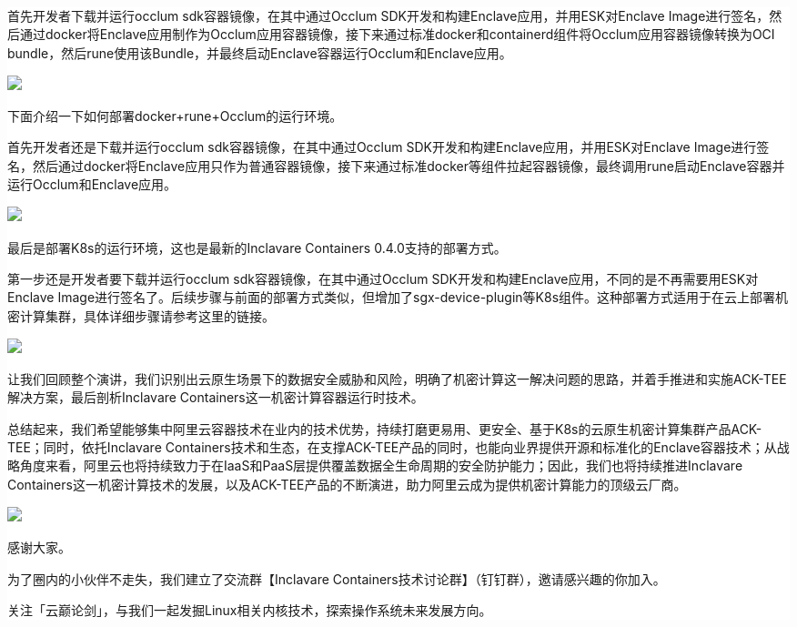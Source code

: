 首先开发者下载并运行occlum sdk容器镜像，在其中通过Occlum SDK开发和构建Enclave应用，并用ESK对Enclave Image进行签名，然后通过docker将Enclave应用制作为Occlum应用容器镜像，接下来通过标准docker和containerd组件将Occlum应用容器镜像转换为OCI bundle，然后rune使用该Bundle，并最终启动Enclave容器运行Occlum和Enclave应用。

![](https://intranetproxy.alipay.com/skylark/lark/0/2020/png/230754/1596713734383-e549fed3-a9f8-405a-be21-c2ea4d33a4bd.png#alt=undefined)

下面介绍一下如何部署docker+rune+Occlum的运行环境。

首先开发者还是下载并运行occlum sdk容器镜像，在其中通过Occlum SDK开发和构建Enclave应用，并用ESK对Enclave Image进行签名，然后通过docker将Enclave应用只作为普通容器镜像，接下来通过标准docker等组件拉起容器镜像，最终调用rune启动Enclave容器并运行Occlum和Enclave应用。

![](https://intranetproxy.alipay.com/skylark/lark/0/2020/png/230754/1596713750472-b345da1b-81df-4b56-8127-4beb3c7e367f.png#alt=undefined)

最后是部署K8s的运行环境，这也是最新的Inclavare Containers 0.4.0支持的部署方式。

第一步还是开发者要下载并运行occlum sdk容器镜像，在其中通过Occlum SDK开发和构建Enclave应用，不同的是不再需要用ESK对Enclave Image进行签名了。后续步骤与前面的部署方式类似，但增加了sgx-device-plugin等K8s组件。这种部署方式适用于在云上部署机密计算集群，具体详细步骤请参考这里的链接。

![](https://intranetproxy.alipay.com/skylark/lark/0/2020/png/230754/1596713773292-0adc1c07-6d89-496f-ae75-df8fe8b2d9f9.png#alt=undefined)

让我们回顾整个演讲，我们识别出云原生场景下的数据安全威胁和风险，明确了机密计算这一解决问题的思路，并着手推进和实施ACK-TEE解决方案，最后剖析Inclavare Containers这一机密计算容器运行时技术。

总结起来，我们希望能够集中阿里云容器技术在业内的技术优势，持续打磨更易用、更安全、基于K8s的云原生机密计算集群产品ACK-TEE；同时，依托Inclavare Containers技术和生态，在支撑ACK-TEE产品的同时，也能向业界提供开源和标准化的Enclave容器技术；从战略角度来看，阿里云也将持续致力于在IaaS和PaaS层提供覆盖数据全生命周期的安全防护能力；因此，我们也将持续推进Inclavare Containers这一机密计算技术的发展，以及ACK-TEE产品的不断演进，助力阿里云成为提供机密计算能力的顶级云厂商。

![](https://intranetproxy.alipay.com/skylark/lark/0/2020/png/230754/1596713788946-292548df-464f-4103-950f-fc7ef92aaca9.png#alt=undefined)

感谢大家。

为了圈内的小伙伴不走失，我们建立了交流群【Inclavare Containers技术讨论群】（钉钉群），邀请感兴趣的你加入。

关注「云巅论剑」，与我们一起发掘Linux相关内核技术，探索操作系统未来发展方向。

